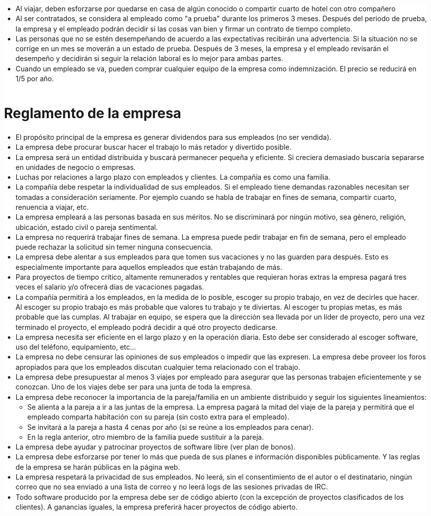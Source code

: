   - Al viajar, deben esforzarse por quedarse en casa de algún conocido o compartir cuarto de hotel con otro compañero
- Al ser contratados, se considera al empleado como "a prueba" durante los primeros 3 meses. Después del periodo de prueba, la empresa y el empleado podrán decidir si las cosas van bien y firmar un contrato de tiempo completo.
- Las personas que no se estén desempeñando de acuerdo a las expectativas recibirán una advertencia. Si la situación no se corrige en un mes se moverán a un estado de prueba. Después de 3 meses, la empresa y el empleado revisarán el desempeño y decidirán si seguir la relación laboral es lo mejor para ambas partes.
- Cuando un empleado se va, pueden comprar cualquier equipo de la empresa como indemnización. El precio se reducirá en 1/5 por año.


Reglamento de la empresa
========================

- El propósito principal de la empresa es generar dividendos para sus empleados (no ser vendida).
- La empresa debe procurar buscar hacer el trabajo lo más retador y divertido posible.
- La empresa será un entidad distribuida y buscará permanecer pequeña y eficiente. Si creciera demasiado buscaría separarse en unidades de negocio o empresas.
- Luchas por relaciones a largo plazo con empleados y clientes. La compañía es como una familia.
- La compañía debe respetar la individualidad de sus empleados. Si el empleado tiene demandas razonables necesitan ser tomadas a consideración seriamente. Por ejemplo cuando se habla de trabajar en fines de semana, compartir cuarto, renuencia a viajar, etc.
- La empresa empleará a las personas basada en sus méritos. No se discriminará por ningún motivo, sea género, religión, ubicación, estado civil o pareja sentimental.
- La empresa no requerirá trabajar fines de semana. La empresa puede pedir trabajar en fin de semana, pero el empleado puede rechazar la solicitud sin temer ninguna consecuencia.
- La empresa debe alentar a sus empleados para que tomen sus vacaciones y no las guarden para después. Esto es especialmente importante para aquellos empleados que están trabajando de más.
- Para proyectos de tiempo crítico, altamente remunerados y rentables que requieran horas extras la empresa pagará tres veces el salario y/o ofrecerá días de vacaciones pagadas.
- La compañía permitirá a los empleados, en la medida de lo posible, escoger su propio trabajo, en vez de decirles que hacer. Al escoger su propio trabajo es más probable que valores tu trabajo y te diviertas. Al escoger tu propias metas, es más probable que las cumplas. Al trabajar en equipo, se espera que la dirección sea llevada por un líder de proyecto, pero una vez terminado el proyecto, el empleado podrá decidir a qué otro proyecto dedicarse.
- La empresa necesita ser eficiente en el largo plazo y en la operación diaria. Esto debe ser considerado al escoger software, uso del teléfono, equipamiento, etc...
- La empresa no debe censurar las opiniones de sus empleados o impedir que las expresen. La empresa debe proveer los foros apropiados para que los empleados discutan cualquier tema relacionado con el trabajo.
- La empresa debe presupuestar al menos 3 viajes por empleado para asegurar que las personas trabajen eficientemente y se conozcan. Uno de los viajes debe ser para una junta de toda la empresa.
- La empresa debe reconocer la importancia de la pareja/familia en un ambiente distribuido y seguir los siguientes lineamientos:
  - Se alienta a la pareja a ir a las juntas de la empresa. La empresa pagará la mitad del viaje de la pareja y permitirá que el empleado comparta habitación con su pareja (sin costo extra para el empleado).
  - Se invitará a la pareja a hasta 4 cenas por año (si se reúne a los empleados para cenar).
  - En la regla anterior, otro miembro de la familia puede sustituir a la pareja.
- La empresa debe ayudar y patrocinar proyectos de software libre (ver plan de bonos).
- La empresa debe esforzarse por tener lo más que pueda de sus planes e información disponibles públicamente. Y las reglas de la empresa se harán públicas en la página web.
- La empresa respetará la privacidad de sus empleados. No leerá, sin el consentimiento de el autor o el destinatario, ningún correo que no sea enviado a una lista de correo y no leerá logs de las sesiones privadas de IRC.
- Todo software producido por la empresa debe ser de código abierto (con la excepción de proyectos clasificados de los clientes). A ganancias iguales, la empresa preferirá hacer proyectos de código abierto.
